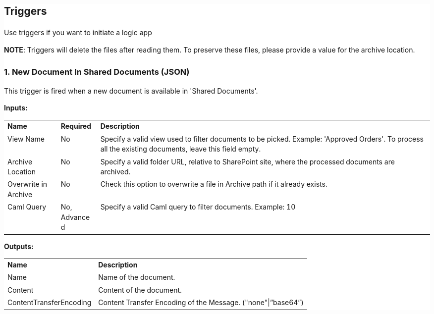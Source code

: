 ##  Triggers
Use triggers if you want to initiate a logic app 

**NOTE**: Triggers will delete the files after reading them. To preserve these files, please provide a value for the archive location. 

### 1.	New Document In Shared Documents (JSON)
This trigger is fired when a new document is available in 'Shared Documents'. 

**Inputs:**

<table>
  <tr>
    <td><b>Name</b></td>
    <td><b>Required</b></td>
    <td><b>Description</b></td>
  </tr>
  <tr>
    <td>View Name</td>
    <td>No</td>
    <td>Specify a valid view used to filter documents to be picked. Example: 'Approved Orders'. To process all the existing documents, leave this field empty. </td>
  </tr>
  <tr>
    <td>Archive Location</td>
    <td>No</td>
    <td>Specify a valid folder URL, relative to SharePoint site, where the processed documents are archived. </td>
  </tr>
  <tr>
    <td>Overwrite in Archive</td>
    <td>No</td>
    <td>Check this option to overwrite a file in Archive path if it already exists. </td>
  </tr>
  <tr>
    <td>Caml Query</td>
    <td>No, Advanced</td>
    <td>Specify a valid Caml query to filter documents. Example: <Where><Geq><FieldRef Name='ID'/><Value Type='Number'>10</Value></Geq></Where></td>
  </tr>
</table>

**Outputs:**
<table>
  <tr>
    <td><b>Name</b></td>
    <td><b>Description</b></td>
  </tr>
  <tr>
    <td>Name  </td>
    <td>Name of the document.</td>
  </tr>
  <tr>
    <td>Content</td>
    <td>Content of the document.</td>
  </tr>
  <tr>
    <td>ContentTransferEncoding</td>
    <td>Content Transfer Encoding of the Message. ("none"|”base64”)</
  </tr>
</table>

